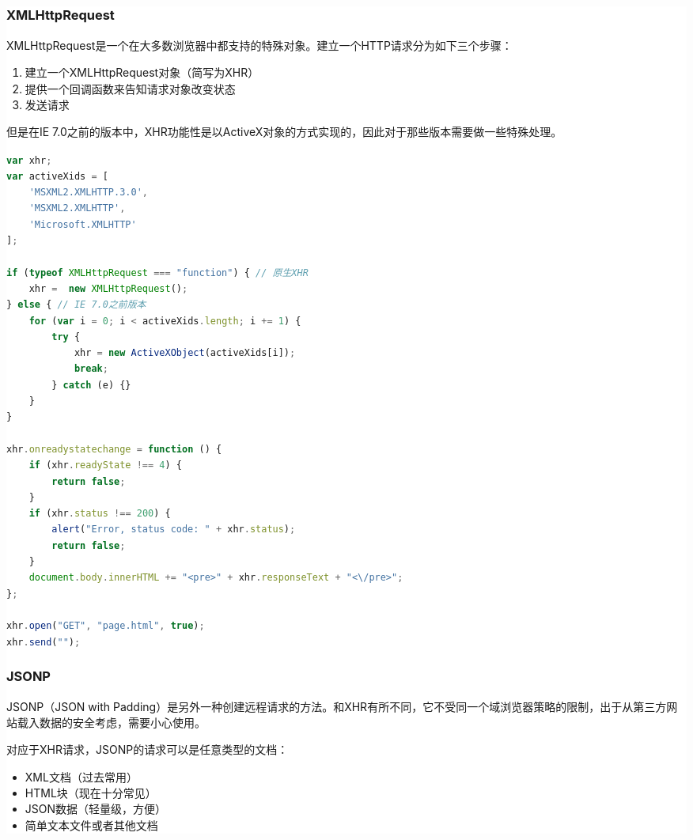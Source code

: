 ### XMLHttpRequest

XMLHttpRequest是一个在大多数浏览器中都支持的特殊对象。建立一个HTTP请求分为如下三个步骤：

1. 建立一个XMLHttpRequest对象（简写为XHR）
2. 提供一个回调函数来告知请求对象改变状态
3. 发送请求

但是在IE 7.0之前的版本中，XHR功能性是以ActiveX对象的方式实现的，因此对于那些版本需要做一些特殊处理。

```js
var xhr;
var activeXids = [
    'MSXML2.XMLHTTP.3.0',
    'MSXML2.XMLHTTP',
    'Microsoft.XMLHTTP'
];

if (typeof XMLHttpRequest === "function") { // 原生XHR
    xhr =  new XMLHttpRequest();       
} else { // IE 7.0之前版本
    for (var i = 0; i < activeXids.length; i += 1) {
        try {
            xhr = new ActiveXObject(activeXids[i]);
            break;
        } catch (e) {}
    }
}

xhr.onreadystatechange = function () {
    if (xhr.readyState !== 4) {
        return false;
    }
    if (xhr.status !== 200) {
        alert("Error, status code: " + xhr.status);
        return false;
    }
    document.body.innerHTML += "<pre>" + xhr.responseText + "<\/pre>";
};

xhr.open("GET", "page.html", true);
xhr.send("");
```

### JSONP

JSONP（JSON with Padding）是另外一种创建远程请求的方法。和XHR有所不同，它不受同一个域浏览器策略的限制，出于从第三方网站载入数据的安全考虑，需要小心使用。

对应于XHR请求，JSONP的请求可以是任意类型的文档：

- XML文档（过去常用）
- HTML块（现在十分常见）
- JSON数据（轻量级，方便）
- 简单文本文件或者其他文档
